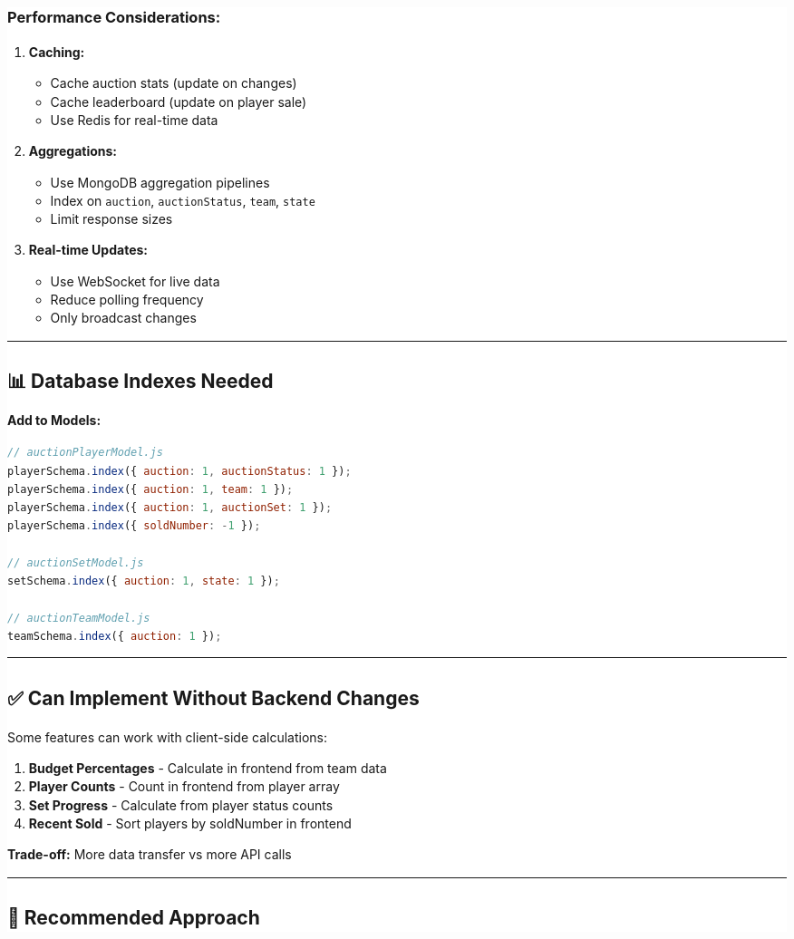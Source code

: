 ### **Performance Considerations:**

1. **Caching:**
   - Cache auction stats (update on changes)
   - Cache leaderboard (update on player sale)
   - Use Redis for real-time data

2. **Aggregations:**
   - Use MongoDB aggregation pipelines
   - Index on `auction`, `auctionStatus`, `team`, `state`
   - Limit response sizes

3. **Real-time Updates:**
   - Use WebSocket for live data
   - Reduce polling frequency
   - Only broadcast changes

---

## 📊 Database Indexes Needed

**Add to Models:**

```javascript
// auctionPlayerModel.js
playerSchema.index({ auction: 1, auctionStatus: 1 });
playerSchema.index({ auction: 1, team: 1 });
playerSchema.index({ auction: 1, auctionSet: 1 });
playerSchema.index({ soldNumber: -1 });

// auctionSetModel.js
setSchema.index({ auction: 1, state: 1 });

// auctionTeamModel.js
teamSchema.index({ auction: 1 });
```

---

## ✅ Can Implement Without Backend Changes

Some features can work with client-side calculations:

1. **Budget Percentages** - Calculate in frontend from team data
2. **Player Counts** - Count in frontend from player array
3. **Set Progress** - Calculate from player status counts
4. **Recent Sold** - Sort players by soldNumber in frontend

**Trade-off:** More data transfer vs more API calls

---

## 🚀 Recommended Approach
